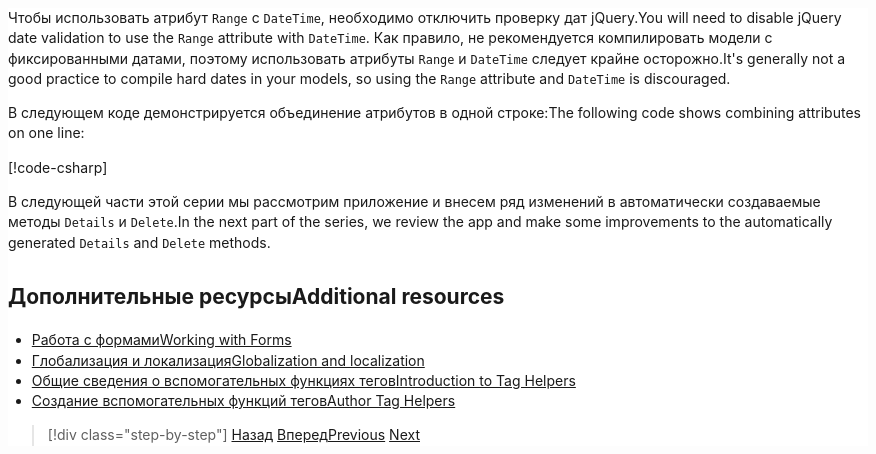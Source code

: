 <span data-ttu-id="2f1b6-185">Чтобы использовать атрибут `Range` с `DateTime`, необходимо отключить проверку дат jQuery.</span><span class="sxs-lookup"><span data-stu-id="2f1b6-185">You will need to disable jQuery date validation to use the `Range` attribute with `DateTime`.</span></span> <span data-ttu-id="2f1b6-186">Как правило, не рекомендуется компилировать модели с фиксированными датами, поэтому использовать атрибуты `Range` и `DateTime` следует крайне осторожно.</span><span class="sxs-lookup"><span data-stu-id="2f1b6-186">It's generally not a good practice to compile hard dates in your models, so using the `Range` attribute and `DateTime` is discouraged.</span></span>

<span data-ttu-id="2f1b6-187">В следующем коде демонстрируется объединение атрибутов в одной строке:</span><span class="sxs-lookup"><span data-stu-id="2f1b6-187">The following code shows combining attributes on one line:</span></span>

[!code-csharp[](~/tutorials/first-mvc-app/start-mvc/sample/MvcMovie22/Models/MovieDateRatingDAmult.cs?name=snippet1)]

<span data-ttu-id="2f1b6-188">В следующей части этой серии мы рассмотрим приложение и внесем ряд изменений в автоматически создаваемые методы `Details` и `Delete`.</span><span class="sxs-lookup"><span data-stu-id="2f1b6-188">In the next part of the series, we review the app and make some improvements to the automatically generated `Details` and `Delete` methods.</span></span>

## <a name="additional-resources"></a><span data-ttu-id="2f1b6-189">Дополнительные ресурсы</span><span class="sxs-lookup"><span data-stu-id="2f1b6-189">Additional resources</span></span>

* [<span data-ttu-id="2f1b6-190">Работа с формами</span><span class="sxs-lookup"><span data-stu-id="2f1b6-190">Working with Forms</span></span>](xref:mvc/views/working-with-forms)
* [<span data-ttu-id="2f1b6-191">Глобализация и локализация</span><span class="sxs-lookup"><span data-stu-id="2f1b6-191">Globalization and localization</span></span>](xref:fundamentals/localization)
* [<span data-ttu-id="2f1b6-192">Общие сведения о вспомогательных функциях тегов</span><span class="sxs-lookup"><span data-stu-id="2f1b6-192">Introduction to Tag Helpers</span></span>](xref:mvc/views/tag-helpers/intro)
* [<span data-ttu-id="2f1b6-193">Создание вспомогательных функций тегов</span><span class="sxs-lookup"><span data-stu-id="2f1b6-193">Author Tag Helpers</span></span>](xref:mvc/views/tag-helpers/authoring)

> [!div class="step-by-step"]
> <span data-ttu-id="2f1b6-194">[Назад](new-field.md)
> [Вперед](details.md)</span><span class="sxs-lookup"><span data-stu-id="2f1b6-194">[Previous](new-field.md)
[Next](details.md)</span></span>  
